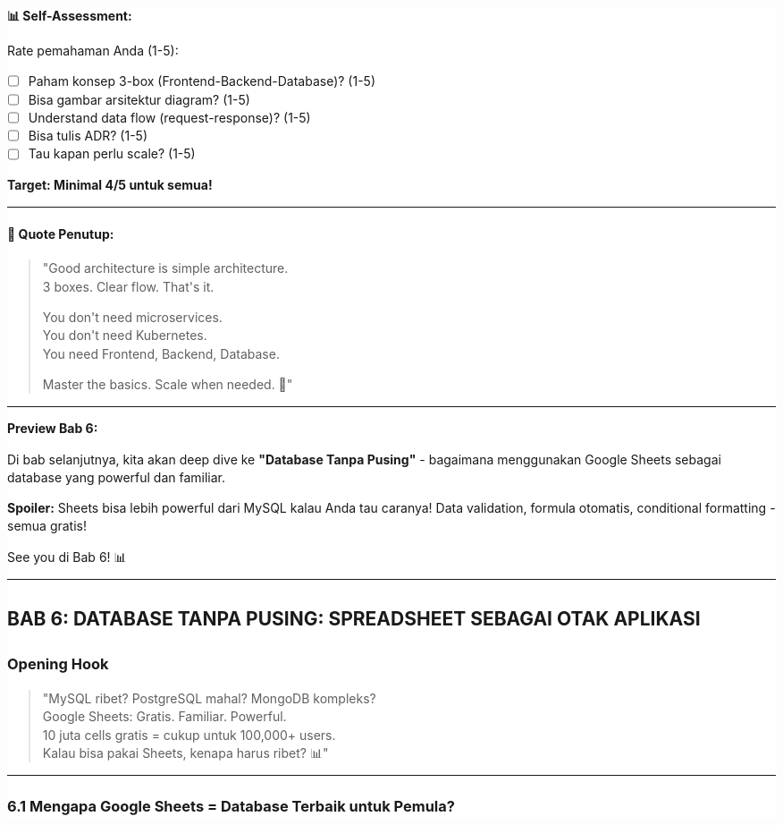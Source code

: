 
#### 📊 Self-Assessment:

Rate pemahaman Anda (1-5):

- [ ] Paham konsep 3-box (Frontend-Backend-Database)? (1-5)
- [ ] Bisa gambar arsitektur diagram? (1-5)
- [ ] Understand data flow (request-response)? (1-5)
- [ ] Bisa tulis ADR? (1-5)
- [ ] Tau kapan perlu scale? (1-5)

**Target: Minimal 4/5 untuk semua!**

---

#### 💬 Quote Penutup:

> "Good architecture is simple architecture.  
> 3 boxes. Clear flow. That's it.  
>   
> You don't need microservices.  
> You don't need Kubernetes.  
> You need Frontend, Backend, Database.  
>   
> Master the basics. Scale when needed. 🚀"

---

**Preview Bab 6:**

Di bab selanjutnya, kita akan deep dive ke **"Database Tanpa Pusing"** - bagaimana menggunakan Google Sheets sebagai database yang powerful dan familiar.

**Spoiler:** Sheets bisa lebih powerful dari MySQL kalau Anda tau caranya! Data validation, formula otomatis, conditional formatting - semua gratis!

See you di Bab 6! 📊

---

## BAB 6: DATABASE TANPA PUSING: SPREADSHEET SEBAGAI OTAK APLIKASI

### Opening Hook

> "MySQL ribet? PostgreSQL mahal? MongoDB kompleks?  
> Google Sheets: Gratis. Familiar. Powerful.  
> 10 juta cells gratis = cukup untuk 100,000+ users.  
> Kalau bisa pakai Sheets, kenapa harus ribet? 📊"

---

### 6.1 Mengapa Google Sheets = Database Terbaik untuk Pemula?
